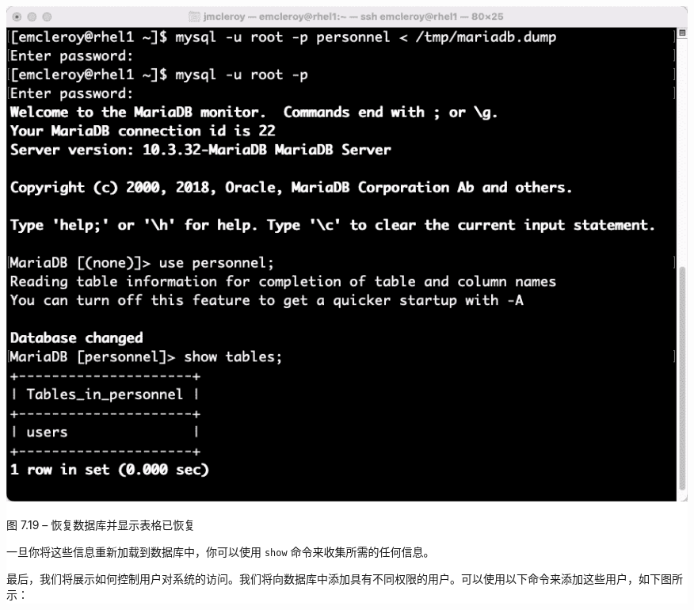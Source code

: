 ![图 7.19 – 恢复数据库并显示表格已恢复](img/Figure_7.19_B18607.jpg)

图 7.19 – 恢复数据库并显示表格已恢复

一旦你将这些信息重新加载到数据库中，你可以使用 `show` 命令来收集所需的任何信息。

最后，我们将展示如何控制用户对系统的访问。我们将向数据库中添加具有不同权限的用户。可以使用以下命令来添加这些用户，如下图所示：
